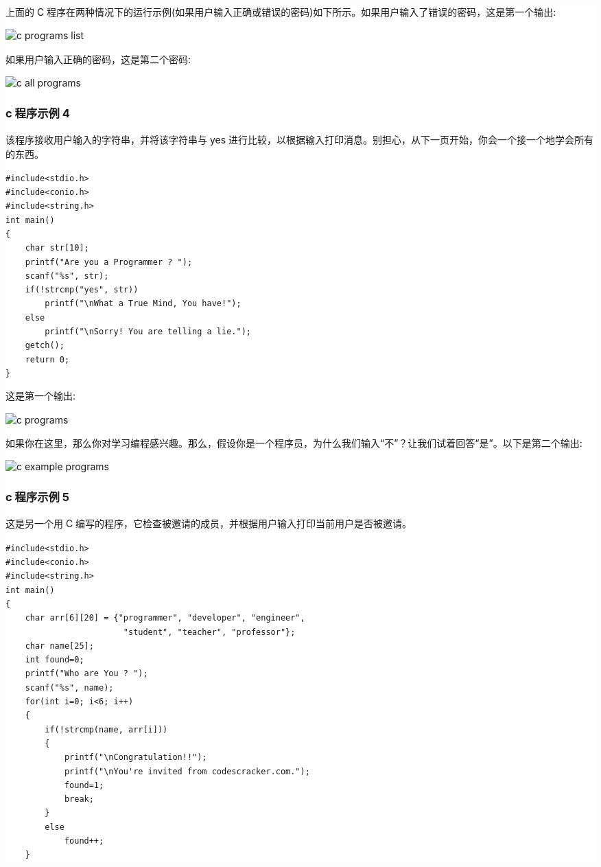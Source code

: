 上面的 C 程序在两种情况下的运行示例(如果用户输入正确或错误的密码)如下所示。如果用户输入了错误的密码，这是第一个输出:

![c programs list](../Images/41d617a5bbba77fcbc94cb143e730ca9.png)

如果用户输入正确的密码，这是第二个密码:

![c all programs](../Images/66ede22271b0cb2860849c96ec764a58.png)

### c 程序示例 4

该程序接收用户输入的字符串，并将该字符串与 yes 进行比较，以根据输入打印消息。别担心，从下一页开始，你会一个接一个地学会所有的东西。

```
#include<stdio.h>
#include<conio.h>
#include<string.h>
int main()
{
    char str[10];
    printf("Are you a Programmer ? ");
    scanf("%s", str);
    if(!strcmp("yes", str))
        printf("\nWhat a True Mind, You have!");
    else
        printf("\nSorry! You are telling a lie.");
    getch();
    return 0;
}
```

这是第一个输出:

![c programs](../Images/46bb8379ec4fbede12af63cbf4d4ba17.png)

如果你在这里，那么你对学习编程感兴趣。那么，假设你是一个程序员，为什么我们输入“不”？让我们试着回答“是”。以下是第二个输出:

![c example programs](../Images/b3942caa127f1d30a4f77306b88b96cc.png)

### c 程序示例 5

这是另一个用 C 编写的程序，它检查被邀请的成员，并根据用户输入打印当前用户是否被邀请。

```
#include<stdio.h>
#include<conio.h>
#include<string.h>
int main()
{
    char arr[6][20] = {"programmer", "developer", "engineer",
                        "student", "teacher", "professor"};
    char name[25];
    int found=0;
    printf("Who are You ? ");
    scanf("%s", name);
    for(int i=0; i<6; i++)
    {
        if(!strcmp(name, arr[i]))
        {
            printf("\nCongratulation!!");
            printf("\nYou're invited from codescracker.com.");
            found=1;
            break;
        }
        else
            found++;
    }
```